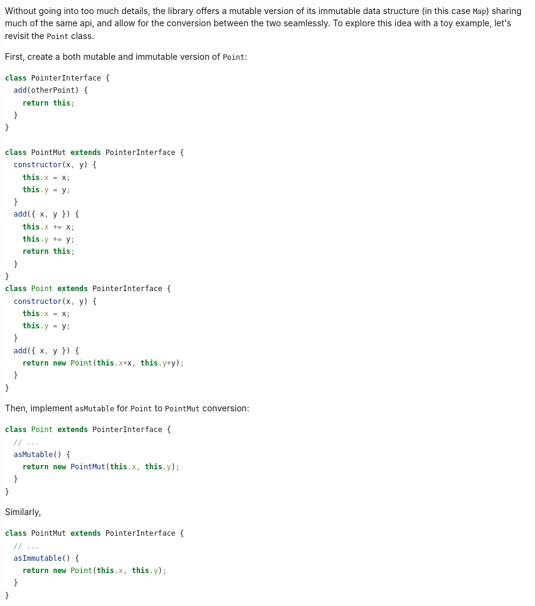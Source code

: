 Without going into too much details, the library offers a mutable version of its immutable data structure (in this case `Map`) sharing much of the same api, and allow for the conversion between the two seamlessly. To explore this idea with a toy example, let's revisit the `Point` class.

First, create a both mutable and immutable version of `Point`:

```javascript
class PointerInterface {
  add(otherPoint) {
    return this;
  }
}

class PointMut extends PointerInterface {
  constructor(x, y) {
    this.x = x;
    this.y = y;
  }
  add({ x, y }) {
    this.x += x;
    this.y += y;
    return this;
  }
}
class Point extends PointerInterface {
  constructor(x, y) {
    this.x = x;
    this.y = y;
  }
  add({ x, y }) {
    return new Point(this.x+x, this.y+y);
  }
}
```

Then, implement `asMutable` for `Point` to `PointMut` conversion:

```javascript
class Point extends PointerInterface {
  // ...
  asMutable() {
    return new PointMut(this.x, this.y);
  }
}
```

Similarly,

```javascript
class PointMut extends PointerInterface {
  // ...
  asImmutable() {
    return new Point(this.x, this.y);
  }
}
```
